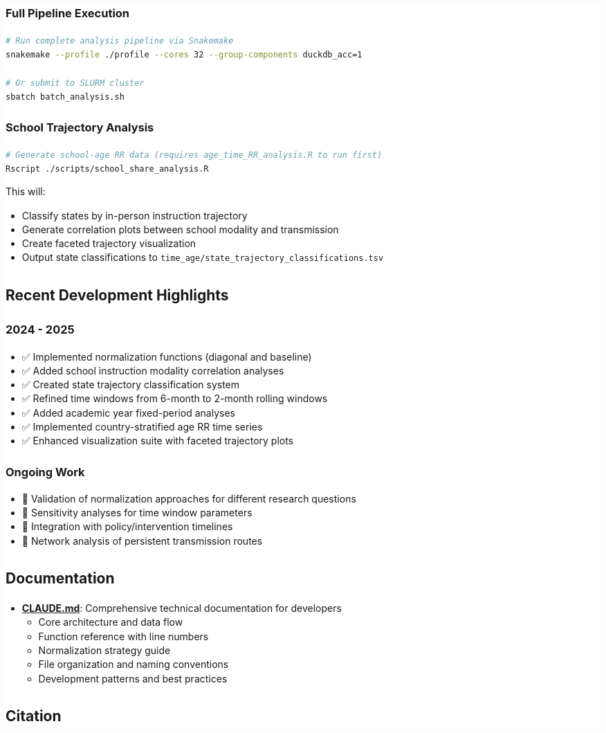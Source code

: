 ### Full Pipeline Execution

```bash
# Run complete analysis pipeline via Snakemake
snakemake --profile ./profile --cores 32 --group-components duckdb_acc=1

# Or submit to SLURM cluster
sbatch batch_analysis.sh
```

### School Trajectory Analysis

```bash
# Generate school-age RR data (requires age_time_RR_analysis.R to run first)
Rscript ./scripts/school_share_analysis.R
```

This will:
- Classify states by in-person instruction trajectory
- Generate correlation plots between school modality and transmission
- Create faceted trajectory visualization
- Output state classifications to `time_age/state_trajectory_classifications.tsv`

## Recent Development Highlights

### 2024 - 2025
- ✅ Implemented normalization functions (diagonal and baseline)
- ✅ Added school instruction modality correlation analyses
- ✅ Created state trajectory classification system
- ✅ Refined time windows from 6-month to 2-month rolling windows
- ✅ Added academic year fixed-period analyses
- ✅ Implemented country-stratified age RR time series
- ✅ Enhanced visualization suite with faceted trajectory plots

### Ongoing Work
- 🔄 Validation of normalization approaches for different research questions
- 🔄 Sensitivity analyses for time window parameters
- 🔄 Integration with policy/intervention timelines
- 🔄 Network analysis of persistent transmission routes

## Documentation

- **[CLAUDE.md](CLAUDE.md)**: Comprehensive technical documentation for developers
  - Core architecture and data flow
  - Function reference with line numbers
  - Normalization strategy guide
  - File organization and naming conventions
  - Development patterns and best practices

## Citation
